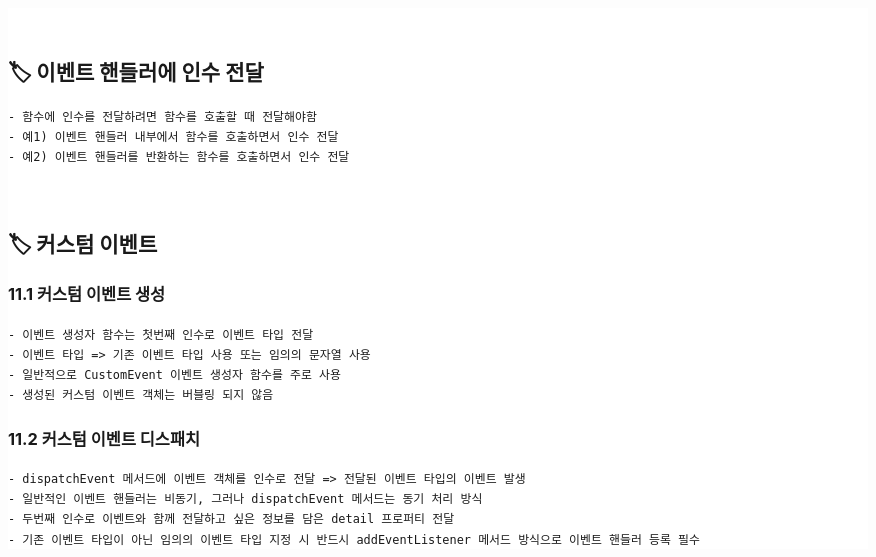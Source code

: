 <br />

## 🏷 이벤트 핸들러에 인수 전달

```
- 함수에 인수를 전달하려면 함수를 호출할 때 전달해야함
- 예1) 이벤트 핸들러 내부에서 함수를 호출하면서 인수 전달
- 예2) 이벤트 핸들러를 반환하는 함수를 호출하면서 인수 전달
```

<br />

## 🏷 커스텀 이벤트

### 11.1 커스텀 이벤트 생성

```
- 이벤트 생성자 함수는 첫번째 인수로 이벤트 타입 전달
- 이벤트 타입 => 기존 이벤트 타입 사용 또는 임의의 문자열 사용
- 일반적으로 CustomEvent 이벤트 생성자 함수를 주로 사용
- 생성된 커스텀 이벤트 객체는 버블링 되지 않음
```

### 11.2 커스텀 이벤트 디스패치

```
- dispatchEvent 메서드에 이벤트 객체를 인수로 전달 => 전달된 이벤트 타입의 이벤트 발생
- 일반적인 이벤트 핸들러는 비동기, 그러나 dispatchEvent 메서드는 동기 처리 방식
- 두번째 인수로 이벤트와 함께 전달하고 싶은 정보를 담은 detail 프로퍼티 전달
- 기존 이벤트 타입이 아닌 임의의 이벤트 타입 지정 시 반드시 addEventListener 메서드 방식으로 이벤트 핸들러 등록 필수
```
